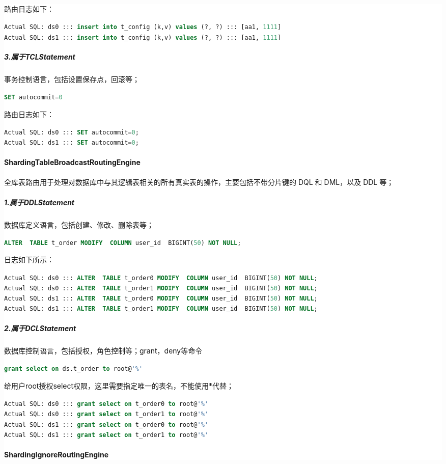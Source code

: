 路由日志如下：

```sql
Actual SQL: ds0 ::: insert into t_config (k,v) values (?, ?) ::: [aa1, 1111]
Actual SQL: ds1 ::: insert into t_config (k,v) values (?, ?) ::: [aa1, 1111]
```

##### 3.属于TCLStatement

事务控制语言，包括设置保存点，回滚等；

```sql
SET autocommit=0
```

路由日志如下：

```sql
Actual SQL: ds0 ::: SET autocommit=0;
Actual SQL: ds1 ::: SET autocommit=0;
```

#### ShardingTableBroadcastRoutingEngine

全库表路由用于处理对数据库中与其逻辑表相关的所有真实表的操作，主要包括不带分片键的 DQL 和 DML，以及 DDL 等；

##### 1.属于DDLStatement

数据库定义语言，包括创建、修改、删除表等；

```sql
ALTER  TABLE t_order MODIFY  COLUMN user_id  BIGINT(50) NOT NULL;
```

日志如下所示：

```sql
Actual SQL: ds0 ::: ALTER  TABLE t_order0 MODIFY  COLUMN user_id  BIGINT(50) NOT NULL;
Actual SQL: ds0 ::: ALTER  TABLE t_order1 MODIFY  COLUMN user_id  BIGINT(50) NOT NULL;
Actual SQL: ds1 ::: ALTER  TABLE t_order0 MODIFY  COLUMN user_id  BIGINT(50) NOT NULL;
Actual SQL: ds1 ::: ALTER  TABLE t_order1 MODIFY  COLUMN user_id  BIGINT(50) NOT NULL;
```

##### 2.属于DCLStatement

数据库控制语言，包括授权，角色控制等；grant，deny等命令

```sql
grant select on ds.t_order to root@'%'
```

给用户root授权select权限，这里需要指定唯一的表名，不能使用*代替；

```sql
Actual SQL: ds0 ::: grant select on t_order0 to root@'%'
Actual SQL: ds0 ::: grant select on t_order1 to root@'%'
Actual SQL: ds1 ::: grant select on t_order0 to root@'%'
Actual SQL: ds1 ::: grant select on t_order1 to root@'%'
```

#### ShardingIgnoreRoutingEngine
